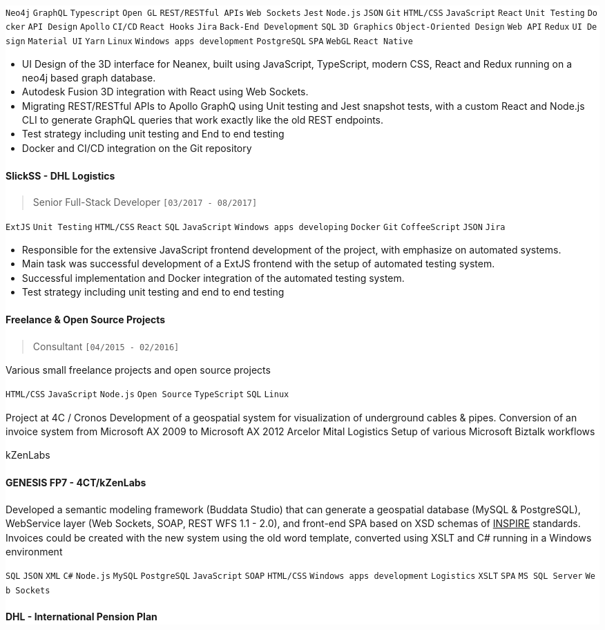 `Neo4j` `GraphQL` `Typescript` `Open GL` `REST/RESTful APIs` `Web Sockets` `Jest` `Node.js` `JSON` `Git` `HTML/CSS` `JavaScript` `React` `Unit Testing` `Docker` `API Design` `Apollo` `CI/CD` `React Hooks` `Jira` `Back-End Development` `SQL` `3D Graphics` `Object-Oriented Design` `Web API` `Redux` `UI Design` `Material UI` `Yarn` `Linux` `Windows apps development` `PostgreSQL` `SPA` `WebGL` `React Native`

- UI Design of the 3D interface for Neanex, built using JavaScript, TypeScript, modern CSS, React and Redux running on a neo4j based graph database.
- Autodesk Fusion 3D integration with React using Web Sockets.
- Migrating REST/RESTful APIs to Apollo GraphQ using Unit testing and Jest snapshot tests, with a custom React and Node.js CLI to generate GraphQL queries that work exactly like the old REST endpoints.
- Test strategy including unit testing and End to end testing
- Docker and CI/CD integration on the Git repository

#### SlickSS - DHL Logistics

>Senior Full-Stack Developer `[03/2017 - 08/2017]`

`ExtJS` `Unit Testing` `HTML/CSS` `React` `SQL` `JavaScript` `Windows apps developing` `Docker` `Git` `CoffeeScript` `JSON` `Jira`

- Responsible for the extensive JavaScript frontend development of the project, with emphasize on automated systems.
- Main task was successful development of a ExtJS frontend with the setup of automated testing system.
- Successful implementation and Docker integration of the automated testing system.
- Test strategy including unit testing and end to end testing

#### Freelance & Open Source Projects

>Consultant `[04/2015 - 02/2016]`

Various small freelance projects and open source projects

`HTML/CSS` `JavaScript` `Node.js` `Open Source` `TypeScript` `SQL` `Linux`

Project at 4C / Cronos
Development of a geospatial system for visualization of underground cables & pipes.
Conversion of an invoice system from Microsoft AX 2009 to Microsoft AX 2012
Arcelor Mital Logistics
Setup of various Microsoft Biztalk workflows

kZenLabs

#### GENESIS FP7 - 4CT/kZenLabs

Developed a semantic modeling framework (Buddata Studio) that can generate a geospatial database (MySQL & PostgreSQL), WebService layer (Web Sockets, SOAP, REST WFS 1.1 - 2.0), and front-end SPA based on XSD schemas of [INSPIRE](https://inspire.ec.europa.eu) standards.
Invoices could be created with the new system using the old word template, converted using XSLT and C# running in a Windows environment

`SQL` `JSON` `XML` `C#` `Node.js` `MySQL` `PostgreSQL` `JavaScript` `SOAP` `HTML/CSS` `Windows apps development` `Logistics` `XSLT` `SPA` `MS SQL Server` `Web Sockets`

#### DHL - International Pension Plan
